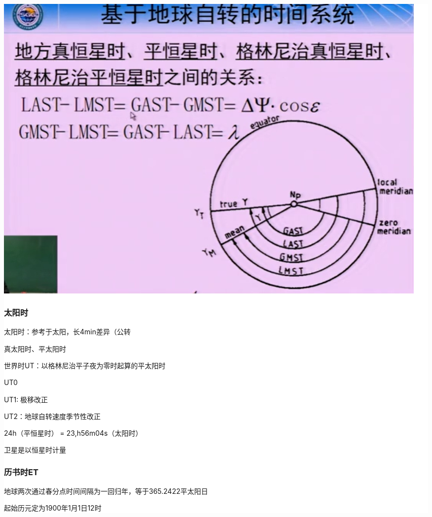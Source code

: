 ![Snipaste_2020-02-23_12-33-46](pic\Snipaste_2020-02-23_12-33-46.png)

### 太阳时

太阳时：参考于太阳，长4min差异（公转

真太阳时、平太阳时

世界时UT：以格林尼治平子夜为零时起算的平太阳时

UT0

UT1: 极移改正

UT2：地球自转速度季节性改正

24h（平恒星时） = 23,h56m04s（太阳时）

卫星是以恒星时计量

### 历书时ET

 地球两次通过春分点时间间隔为一回归年，等于365.2422平太阳日

起始历元定为1900年1月1日12时
